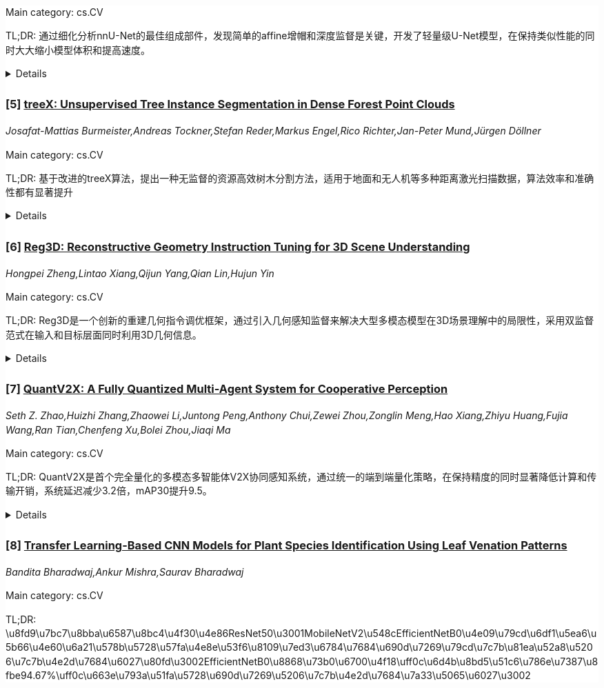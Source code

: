 Main category: cs.CV

TL;DR: 通过细化分析nnU-Net的最佳组成部件，发现简单的affine增帽和深度监督是关键，开发了轻量级U-Net模型，在保持类似性能的同时大大缩小模型体积和提高速度。


<details><summary>Details</summary></details>


### [5] [treeX: Unsupervised Tree Instance Segmentation in Dense Forest Point Clouds](https://arxiv.org/abs/2509.03633)
*Josafat-Mattias Burmeister,Andreas Tockner,Stefan Reder,Markus Engel,Rico Richter,Jan-Peter Mund,Jürgen Döllner*

Main category: cs.CV

TL;DR: 基于改进的treeX算法，提出一种无监督的资源高效树木分割方法，适用于地面和无人机等多种距离激光扫描数据，算法效率和准确性都有显著提升


<details><summary>Details</summary></details>


### [6] [Reg3D: Reconstructive Geometry Instruction Tuning for 3D Scene Understanding](https://arxiv.org/abs/2509.03635)
*Hongpei Zheng,Lintao Xiang,Qijun Yang,Qian Lin,Hujun Yin*

Main category: cs.CV

TL;DR: Reg3D是一个创新的重建几何指令调优框架，通过引入几何感知监督来解决大型多模态模型在3D场景理解中的局限性，采用双监督范式在输入和目标层面同时利用3D几何信息。


<details><summary>Details</summary></details>


### [7] [QuantV2X: A Fully Quantized Multi-Agent System for Cooperative Perception](https://arxiv.org/abs/2509.03704)
*Seth Z. Zhao,Huizhi Zhang,Zhaowei Li,Juntong Peng,Anthony Chui,Zewei Zhou,Zonglin Meng,Hao Xiang,Zhiyu Huang,Fujia Wang,Ran Tian,Chenfeng Xu,Bolei Zhou,Jiaqi Ma*

Main category: cs.CV

TL;DR: QuantV2X是首个完全量化的多模态多智能体V2X协同感知系统，通过统一的端到端量化策略，在保持精度的同时显著降低计算和传输开销，系统延迟减少3.2倍，mAP30提升9.5。


<details><summary>Details</summary></details>


### [8] [Transfer Learning-Based CNN Models for Plant Species Identification Using Leaf Venation Patterns](https://arxiv.org/abs/2509.03729)
*Bandita Bharadwaj,Ankur Mishra,Saurav Bharadwaj*

Main category: cs.CV

TL;DR: \u8fd9\u7bc7\u8bba\u6587\u8bc4\u4f30\u4e86ResNet50\u3001MobileNetV2\u548cEfficientNetB0\u4e09\u79cd\u6df1\u5ea6\u5b66\u4e60\u6a21\u578b\u5728\u57fa\u4e8e\u53f6\u8109\u7ed3\u6784\u7684\u690d\u7269\u79cd\u7c7b\u81ea\u52a8\u5206\u7c7b\u4e2d\u7684\u6027\u80fd\u3002EfficientNetB0\u8868\u73b0\u6700\u4f18\uff0c\u6d4b\u8bd5\u51c6\u786e\u7387\u8fbe94.67%\uff0c\u663e\u793a\u51fa\u5728\u690d\u7269\u5206\u7c7b\u4e2d\u7684\u7a33\u5065\u6027\u3002
